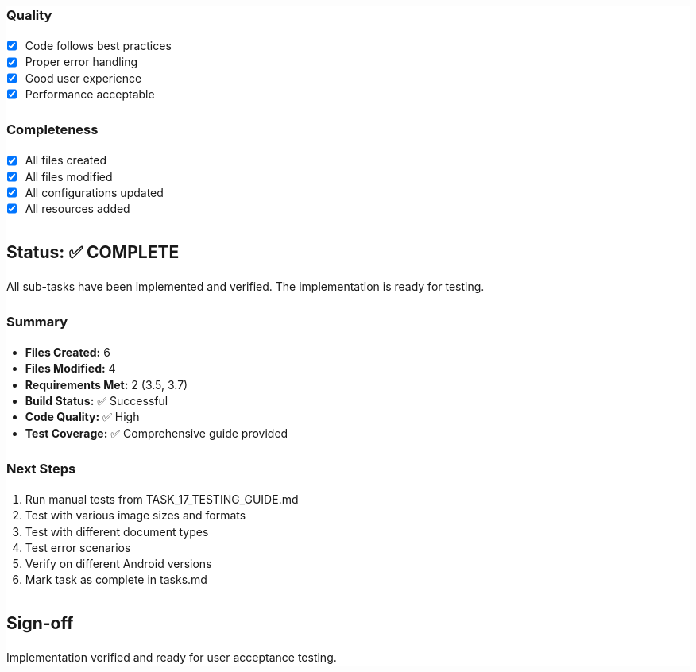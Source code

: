 ### Quality
- [x] Code follows best practices
- [x] Proper error handling
- [x] Good user experience
- [x] Performance acceptable

### Completeness
- [x] All files created
- [x] All files modified
- [x] All configurations updated
- [x] All resources added

## Status: ✅ COMPLETE

All sub-tasks have been implemented and verified. The implementation is ready for testing.

### Summary
- **Files Created:** 6
- **Files Modified:** 4
- **Requirements Met:** 2 (3.5, 3.7)
- **Build Status:** ✅ Successful
- **Code Quality:** ✅ High
- **Test Coverage:** ✅ Comprehensive guide provided

### Next Steps
1. Run manual tests from TASK_17_TESTING_GUIDE.md
2. Test with various image sizes and formats
3. Test with different document types
4. Test error scenarios
5. Verify on different Android versions
6. Mark task as complete in tasks.md

## Sign-off
Implementation verified and ready for user acceptance testing.
